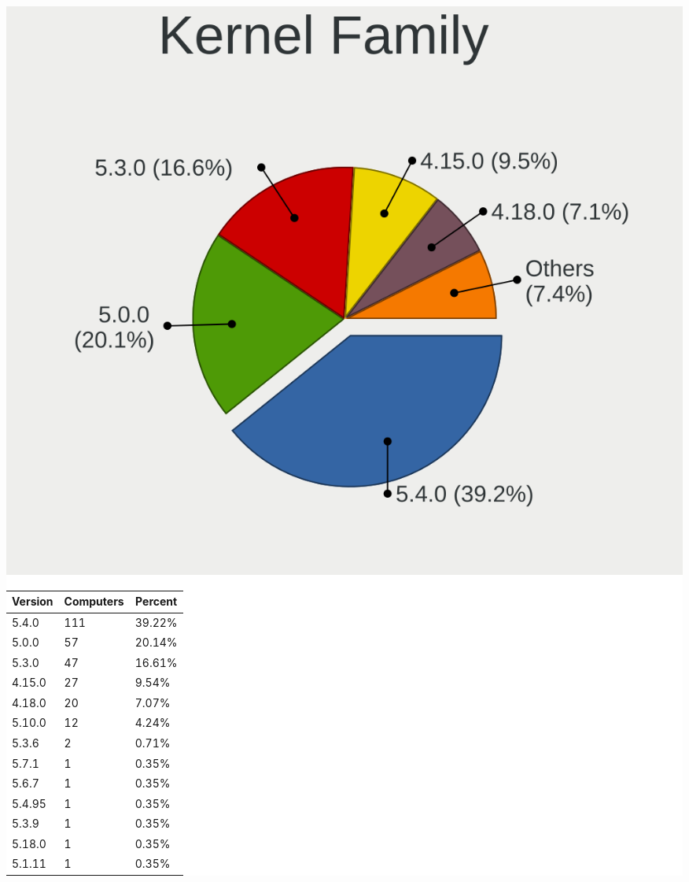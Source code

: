 ![Kernel Family](./images/pie_chart/os_kernel_family.svg)


| Version | Computers | Percent |
|---------|-----------|---------|
| 5.4.0   | 111       | 39.22%  |
| 5.0.0   | 57        | 20.14%  |
| 5.3.0   | 47        | 16.61%  |
| 4.15.0  | 27        | 9.54%   |
| 4.18.0  | 20        | 7.07%   |
| 5.10.0  | 12        | 4.24%   |
| 5.3.6   | 2         | 0.71%   |
| 5.7.1   | 1         | 0.35%   |
| 5.6.7   | 1         | 0.35%   |
| 5.4.95  | 1         | 0.35%   |
| 5.3.9   | 1         | 0.35%   |
| 5.18.0  | 1         | 0.35%   |
| 5.1.11  | 1         | 0.35%   |